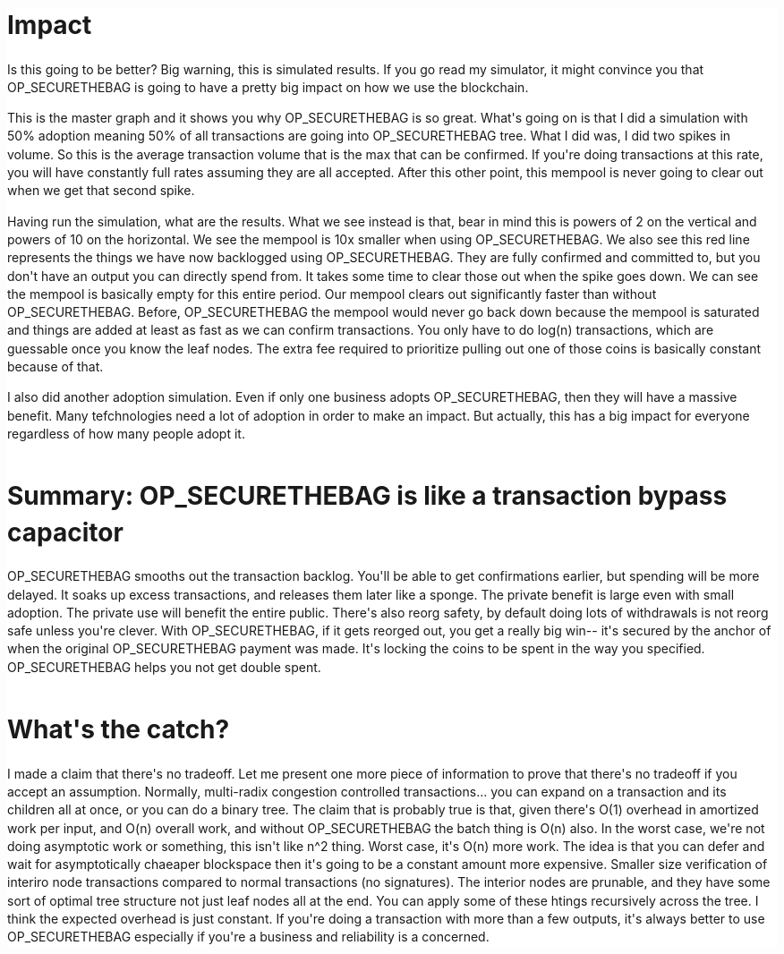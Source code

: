 # Impact

Is this going to be better? Big warning, this is simulated results. If you go read my simulator, it might convince you that OP\_SECURETHEBAG is going to have a pretty big impact on how we use the blockchain.

This is the master graph and it shows you why OP\_SECURETHEBAG is so great. What's going on is that I did a simulation with 50% adoption meaning 50% of all transactions are going into OP\_SECURETHEBAG tree. What I did was, I did two spikes in volume. So this is the average transaction volume that is the max that can be confirmed. If you're doing transactions at this rate, you will have constantly full rates assuming they are all accepted. After this other point, this mempool is never going to clear out when we get that second spike.

Having run the simulation, what are the results. What we see instead is that, bear in mind this is powers of 2 on the vertical and powers of 10 on the horizontal. We see the mempool is 10x smaller when using OP\_SECURETHEBAG. We also see this red line represents the things we have now backlogged using OP\_SECURETHEBAG. They are fully confirmed and committed to, but you don't have an output you can directly spend from. It takes some time to clear those out when the spike goes down. We can see the mempool is basically empty for this entire period. Our mempool clears out significantly faster than without OP\_SECURETHEBAG. Before, OP\_SECURETHEBAG the mempool would never go back down because the mempool is saturated and things are added at least as fast as we can confirm transactions. You only have to do log(n) transactions, which are guessable once you know the leaf nodes. The extra fee required to prioritize pulling out one of those coins is basically constant because of that.

I also did another adoption simulation. Even if only one business adopts OP\_SECURETHEBAG, then they will have a massive benefit. Many tefchnologies need a lot of adoption in order to make an impact. But actually, this has a big impact for everyone regardless of how many people adopt it.

# Summary: OP\_SECURETHEBAG is like a transaction bypass capacitor

OP\_SECURETHEBAG smooths out the transaction backlog. You'll be able to get confirmations earlier, but spending will be more delayed. It soaks up excess transactions, and releases them later like a sponge. The private benefit is large even with small adoption. The private use will benefit the entire public. There's also reorg safety, by default doing lots of withdrawals is not reorg safe unless you're clever. With OP\_SECURETHEBAG, if it gets reorged out, you get a really big win-- it's secured by the anchor of when the original OP\_SECURETHEBAG payment was made. It's locking the coins to be spent in the way you specified. OP\_SECURETHEBAG helps you not get double spent.

# What's the catch?

I made a claim that there's no tradeoff. Let me present one more piece of information to prove that there's no tradeoff if you accept an assumption. Normally, multi-radix congestion controlled transactions... you can expand on a transaction and its children all at once, or you can do a binary tree. The claim that is probably true is that, given there's O(1) overhead in amortized work per input, and O(n) overall work, and without OP\_SECURETHEBAG the batch thing is O(n) also. In the worst case, we're not doing asymptotic work or something, this isn't like n^2 thing. Worst case, it's O(n) more work. The idea is that you can defer and wait for asymptotically chaeaper blockspace then it's going to be a constant amount more expensive. Smaller size verification of interiro node transactions compared to normal transactions (no signatures). The interior nodes are prunable, and they have some sort of optimal tree structure not just leaf nodes all at the end. You can apply some of these htings recursively across the tree. I think the expected overhead is just constant. If you're doing a transaction with more than a few outputs, it's always better to use OP\_SECURETHEBAG especially if you're a business and reliability is a concerned.
